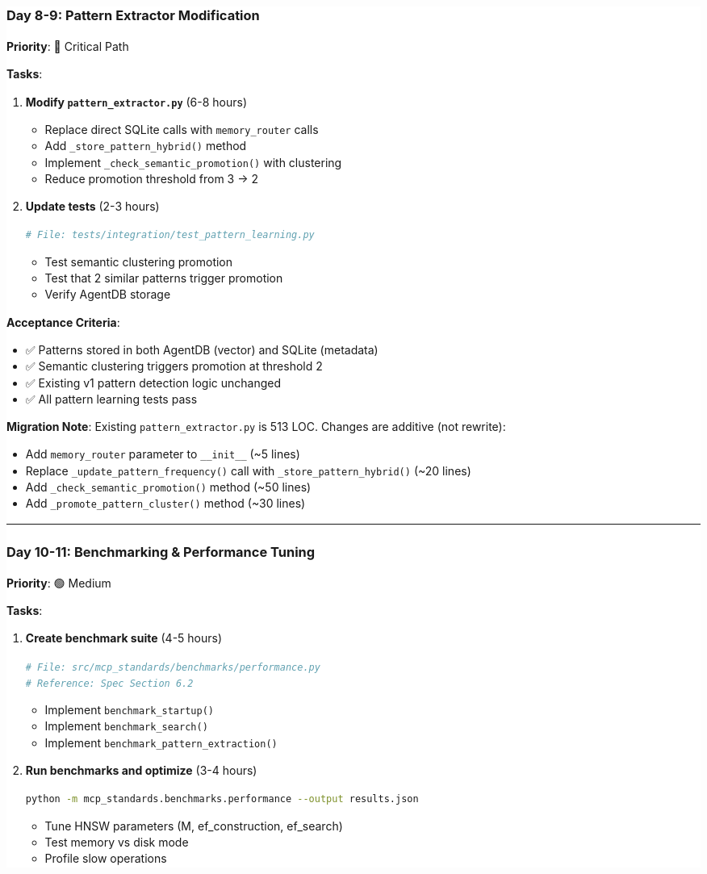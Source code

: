 ### Day 8-9: Pattern Extractor Modification

**Priority**: 🔴 Critical Path

**Tasks**:

1. **Modify `pattern_extractor.py`** (6-8 hours)
   - Replace direct SQLite calls with `memory_router` calls
   - Add `_store_pattern_hybrid()` method
   - Implement `_check_semantic_promotion()` with clustering
   - Reduce promotion threshold from 3 → 2

2. **Update tests** (2-3 hours)
   ```python
   # File: tests/integration/test_pattern_learning.py
   ```
   - Test semantic clustering promotion
   - Test that 2 similar patterns trigger promotion
   - Verify AgentDB storage

**Acceptance Criteria**:
- ✅ Patterns stored in both AgentDB (vector) and SQLite (metadata)
- ✅ Semantic clustering triggers promotion at threshold 2
- ✅ Existing v1 pattern detection logic unchanged
- ✅ All pattern learning tests pass

**Migration Note**:
Existing `pattern_extractor.py` is 513 LOC. Changes are additive (not rewrite):
- Add `memory_router` parameter to `__init__` (~5 lines)
- Replace `_update_pattern_frequency()` call with `_store_pattern_hybrid()` (~20 lines)
- Add `_check_semantic_promotion()` method (~50 lines)
- Add `_promote_pattern_cluster()` method (~30 lines)

---

### Day 10-11: Benchmarking & Performance Tuning

**Priority**: 🟢 Medium

**Tasks**:

1. **Create benchmark suite** (4-5 hours)
   ```python
   # File: src/mcp_standards/benchmarks/performance.py
   # Reference: Spec Section 6.2
   ```
   - Implement `benchmark_startup()`
   - Implement `benchmark_search()`
   - Implement `benchmark_pattern_extraction()`

2. **Run benchmarks and optimize** (3-4 hours)
   ```bash
   python -m mcp_standards.benchmarks.performance --output results.json
   ```
   - Tune HNSW parameters (M, ef_construction, ef_search)
   - Test memory vs disk mode
   - Profile slow operations
